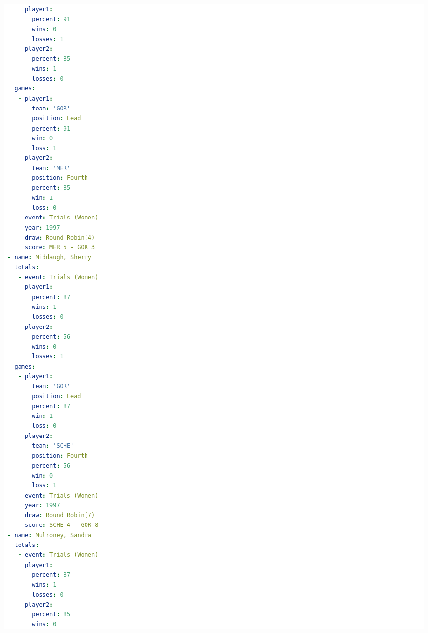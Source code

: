 ```yaml
      player1:
        percent: 91
        wins: 0
        losses: 1
      player2:
        percent: 85
        wins: 1
        losses: 0
   games:
    - player1:
        team: 'GOR'
        position: Lead
        percent: 91
        win: 0
        loss: 1
      player2:
        team: 'MER'
        position: Fourth
        percent: 85
        win: 1
        loss: 0
      event: Trials (Women)
      year: 1997
      draw: Round Robin(4)
      score: MER 5 - GOR 3
 - name: Middaugh, Sherry
   totals:
    - event: Trials (Women)
      player1:
        percent: 87
        wins: 1
        losses: 0
      player2:
        percent: 56
        wins: 0
        losses: 1
   games:
    - player1:
        team: 'GOR'
        position: Lead
        percent: 87
        win: 1
        loss: 0
      player2:
        team: 'SCHE'
        position: Fourth
        percent: 56
        win: 0
        loss: 1
      event: Trials (Women)
      year: 1997
      draw: Round Robin(7)
      score: SCHE 4 - GOR 8
 - name: Mulroney, Sandra
   totals:
    - event: Trials (Women)
      player1:
        percent: 87
        wins: 1
        losses: 0
      player2:
        percent: 85
        wins: 0
```